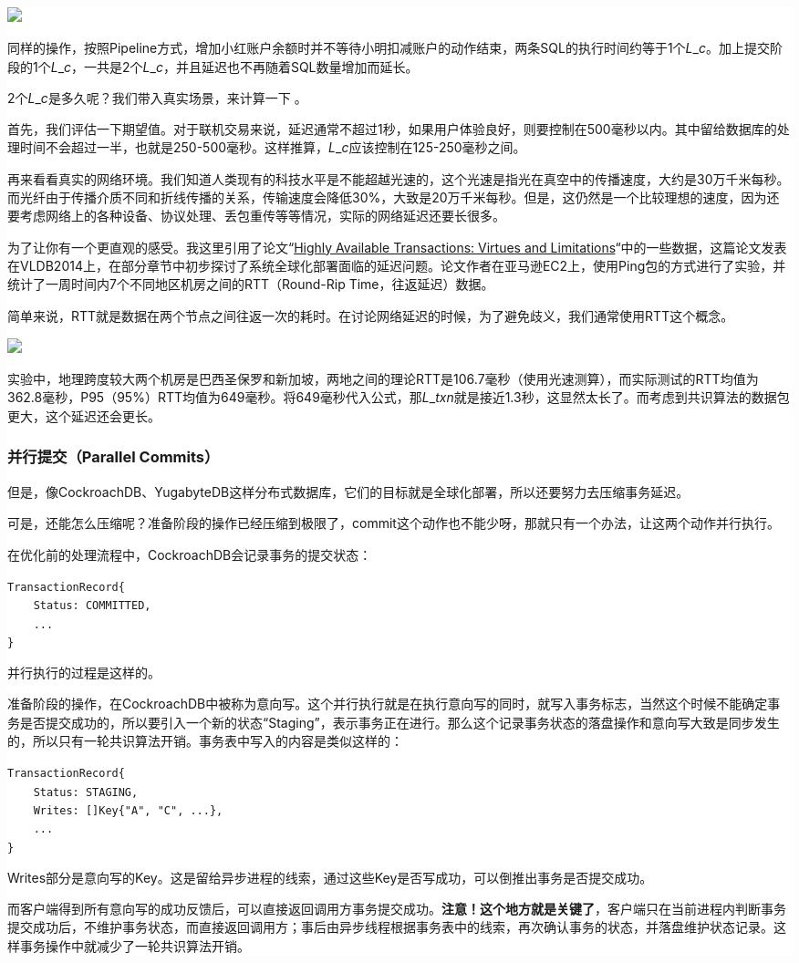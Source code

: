 ![](https://static001.geekbang.org/resource/image/c9/d1/c9e61yy462e8ceb27dbdb0ddb2157bd1.jpg)

同样的操作，按照Pipeline方式，增加小红账户余额时并不等待小明扣减账户的动作结束，两条SQL的执行时间约等于1个$L\_{c}$。加上提交阶段的1个$L\_{c}$，一共是2个$L\_{c}$，并且延迟也不再随着SQL数量增加而延长。

2个$L\_{c}$是多久呢？我们带入真实场景，来计算一下 。

首先，我们评估一下期望值。对于联机交易来说，延迟通常不超过1秒，如果用户体验良好，则要控制在500毫秒以内。其中留给数据库的处理时间不会超过一半，也就是250-500毫秒。这样推算，$L\_{c}$应该控制在125-250毫秒之间。

再来看看真实的网络环境。我们知道人类现有的科技水平是不能超越光速的，这个光速是指光在真空中的传播速度，大约是30万千米每秒。而光纤由于传播介质不同和折线传播的关系，传输速度会降低30%，大致是20万千米每秒。但是，这仍然是一个比较理想的速度，因为还要考虑网络上的各种设备、协议处理、丢包重传等等情况，实际的网络延迟还要长很多。

为了让你有一个更直观的感受。我这里引用了论文“[Highly Available Transactions: Virtues and Limitations](https://amplab.cs.berkeley.edu/wp-content/uploads/2013/10/hat-vldb2014.pdf)“中的一些数据，这篇论文发表在VLDB2014上，在部分章节中初步探讨了系统全球化部署面临的延迟问题。论文作者在亚马逊EC2上，使用Ping包的方式进行了实验，并统计了一周时间内7个不同地区机房之间的RTT（Round-Rip Time，往返延迟）数据。

简单来说，RTT就是数据在两个节点之间往返一次的耗时。在讨论网络延迟的时候，为了避免歧义，我们通常使用RTT这个概念。

![](https://static001.geekbang.org/resource/image/37/10/37be4540d53b39372dd5ef7e623ef210.jpg)

实验中，地理跨度较大两个机房是巴西圣保罗和新加坡，两地之间的理论RTT是106.7毫秒（使用光速测算），而实际测试的RTT均值为362.8毫秒，P95（95%）RTT均值为649毫秒。将649毫秒代入公式，那$L\_{txn}$就是接近1.3秒，这显然太长了。而考虑到共识算法的数据包更大，这个延迟还会更长。

### 并行提交（Parallel Commits）

但是，像CockroachDB、YugabyteDB这样分布式数据库，它们的目标就是全球化部署，所以还要努力去压缩事务延迟。

可是，还能怎么压缩呢？准备阶段的操作已经压缩到极限了，commit这个动作也不能少呀，那就只有一个办法，让这两个动作并行执行。

在优化前的处理流程中，CockroachDB会记录事务的提交状态：

```
TransactionRecord{
    Status: COMMITTED,
    ...
}

```

并行执行的过程是这样的。

准备阶段的操作，在CockroachDB中被称为意向写。这个并行执行就是在执行意向写的同时，就写入事务标志，当然这个时候不能确定事务是否提交成功的，所以要引入一个新的状态“Staging”，表示事务正在进行。那么这个记录事务状态的落盘操作和意向写大致是同步发生的，所以只有一轮共识算法开销。事务表中写入的内容是类似这样的：

```
TransactionRecord{
    Status: STAGING,
    Writes: []Key{"A", "C", ...},
    ...
}

```

Writes部分是意向写的Key。这是留给异步进程的线索，通过这些Key是否写成功，可以倒推出事务是否提交成功。

而客户端得到所有意向写的成功反馈后，可以直接返回调用方事务提交成功。**注意！这个地方就是关键了**，客户端只在当前进程内判断事务提交成功后，不维护事务状态，而直接返回调用方；事后由异步线程根据事务表中的线索，再次确认事务的状态，并落盘维护状态记录。这样事务操作中就减少了一轮共识算法开销。
